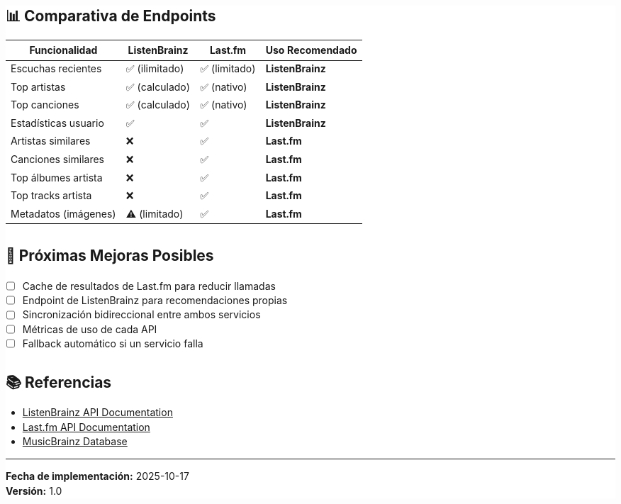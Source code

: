 ## 📊 Comparativa de Endpoints

| Funcionalidad | ListenBrainz | Last.fm | Uso Recomendado |
|---------------|--------------|---------|-----------------|
| Escuchas recientes | ✅ (ilimitado) | ✅ (limitado) | **ListenBrainz** |
| Top artistas | ✅ (calculado) | ✅ (nativo) | **ListenBrainz** |
| Top canciones | ✅ (calculado) | ✅ (nativo) | **ListenBrainz** |
| Estadísticas usuario | ✅ | ✅ | **ListenBrainz** |
| Artistas similares | ❌ | ✅ | **Last.fm** |
| Canciones similares | ❌ | ✅ | **Last.fm** |
| Top álbumes artista | ❌ | ✅ | **Last.fm** |
| Top tracks artista | ❌ | ✅ | **Last.fm** |
| Metadatos (imágenes) | ⚠️ (limitado) | ✅ | **Last.fm** |

## 🚀 Próximas Mejoras Posibles

- [ ] Cache de resultados de Last.fm para reducir llamadas
- [ ] Endpoint de ListenBrainz para recomendaciones propias
- [ ] Sincronización bidireccional entre ambos servicios
- [ ] Métricas de uso de cada API
- [ ] Fallback automático si un servicio falla

## 📚 Referencias

- [ListenBrainz API Documentation](https://listenbrainz.readthedocs.io/en/latest/dev/api/)
- [Last.fm API Documentation](https://www.last.fm/api)
- [MusicBrainz Database](https://musicbrainz.org/)

---

**Fecha de implementación:** 2025-10-17  
**Versión:** 1.0


